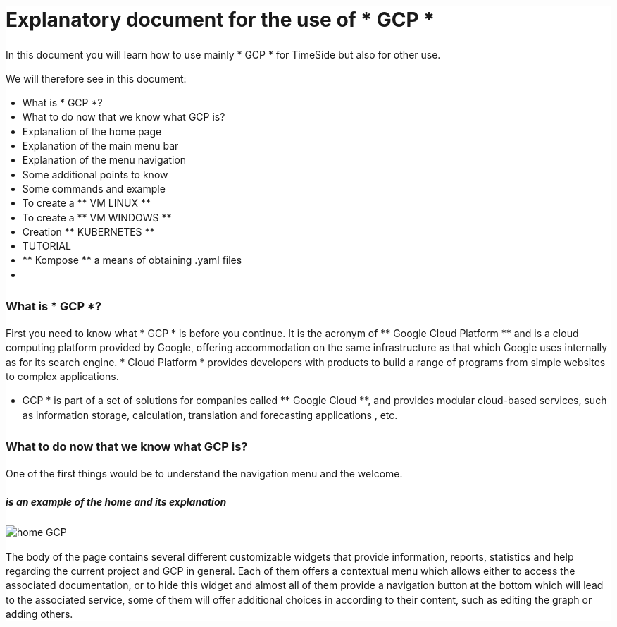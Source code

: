 Explanatory document for the use of \* GCP \*
=============================================

In this document you will learn how to use mainly \* GCP \* for TimeSide
but also for other use.

We will therefore see in this document:

-   What is \* GCP \*?
-   What to do now that we know what GCP is?
-   Explanation of the home page
-   Explanation of the main menu bar
-   Explanation of the menu navigation
-   Some additional points to know
-   Some commands and example
-   To create a \*\* VM LINUX \*\*
-   To create a \*\* VM WINDOWS \*\*
-   Creation \*\* KUBERNETES \*\*
-   TUTORIAL
-   \*\* Kompose \*\* a means of obtaining .yaml files
-   

### What is \* GCP \*?

First you need to know what \* GCP \* is before you continue. It is the
acronym of \*\* Google Cloud Platform \*\* and is a cloud computing
platform provided by Google, offering accommodation on the same
infrastructure as that which Google uses internally as for its search
engine. \* Cloud Platform \* provides developers with products to build
a range of programs from simple websites to complex applications.

-   GCP \* is part of a set of solutions for companies called \*\*
    Google Cloud \*\*, and provides modular cloud-based services, such
    as information storage, calculation, translation and forecasting
    applications , etc.

### What to do now that we know what GCP is?

One of the first things would be to understand the navigation menu and
the welcome.

##### is an example of the home and its explanation

![home
GCP](https://cloud.google.com/docs/images/overview/console.png?hl=fr)

The body of the page contains several different customizable widgets
that provide information, reports, statistics and help regarding the
current project and GCP in general. Each of them offers a contextual
menu which allows either to access the associated documentation, or to
hide this widget and almost all of them provide a navigation button at
the bottom which will lead to the associated service, some of them will
offer additional choices in according to their content, such as editing
the graph or adding others.
